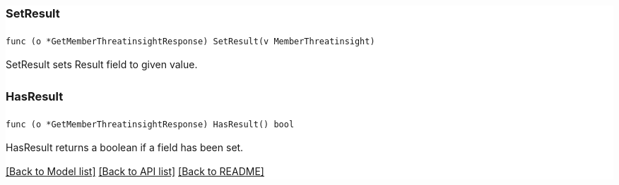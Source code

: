 ### SetResult

`func (o *GetMemberThreatinsightResponse) SetResult(v MemberThreatinsight)`

SetResult sets Result field to given value.

### HasResult

`func (o *GetMemberThreatinsightResponse) HasResult() bool`

HasResult returns a boolean if a field has been set.


[[Back to Model list]](../README.md#documentation-for-models) [[Back to API list]](../README.md#documentation-for-api-endpoints) [[Back to README]](../README.md)


